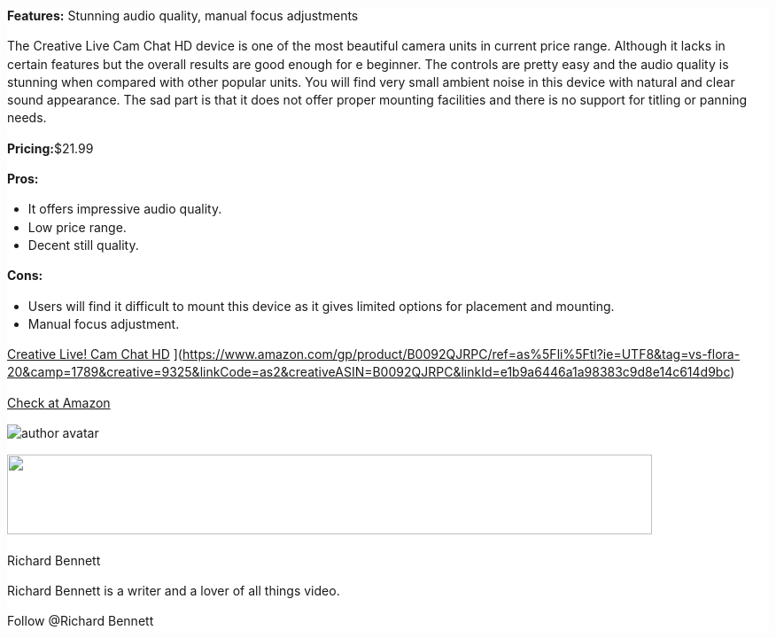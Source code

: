 **Features:** Stunning audio quality, manual focus adjustments

The Creative Live Cam Chat HD device is one of the most beautiful camera units in current price range. Although it lacks in certain features but the overall results are good enough for e beginner. The controls are pretty easy and the audio quality is stunning when compared with other popular units. You will find very small ambient noise in this device with natural and clear sound appearance. The sad part is that it does not offer proper mounting facilities and there is no support for titling or panning needs.

**Pricing:**$21.99

**Pros:**

* It offers impressive audio quality.
* Low price range.
* Decent still quality.

**Cons:**

* Users will find it difficult to mount this device as it gives limited options for placement and mounting.
* Manual focus adjustment.

[Creative Live! Cam Chat HD](https://images.wondershare.com/filmora/article-images/mylivecam.jpg) ](https://www.amazon.com/gp/product/B0092QJRPC/ref=as%5Fli%5Ftl?ie=UTF8&tag=vs-flora-20&camp=1789&creative=9325&linkCode=as2&creativeASIN=B0092QJRPC&linkId=e1b9a6446a1a98383c9d8e14c614d9bc)

[Check at Amazon](https://www.amazon.com/gp/product/B0092QJRPC/ref=as%5Fli%5Ftl?ie=UTF8&tag=vs-flora-20&camp=1789&creative=9325&linkCode=as2&creativeASIN=B0092QJRPC&linkId=e1b9a6446a1a98383c9d8e14c614d9bc)

![author avatar](https://images.wondershare.com/filmora/article-images/richard-bennett.jpg)


<a href="https://united.elfm.net/c/5597632/517826/4704" target="_top" id="517826"><img src="//a.impactradius-go.com/display-ad/4704-517826" border="0" alt="" width="728" height="90"/></a><img height="0" width="0" src="https://united.elfm.net/i/5597632/517826/4704" style="position:absolute;visibility:hidden;" border="0" />

Richard Bennett

Richard Bennett is a writer and a lover of all things video.

Follow @Richard Bennett


<ins class="adsbygoogle"
     style="display:block"
     data-ad-format="autorelaxed"
     data-ad-client="ca-pub-7571918770474297"
     data-ad-slot="1223367746"></ins>



<ins class="adsbygoogle"
     style="display:block"
     data-ad-client="ca-pub-7571918770474297"
     data-ad-slot="8358498916"
     data-ad-format="auto"
     data-full-width-responsive="true"></ins>

